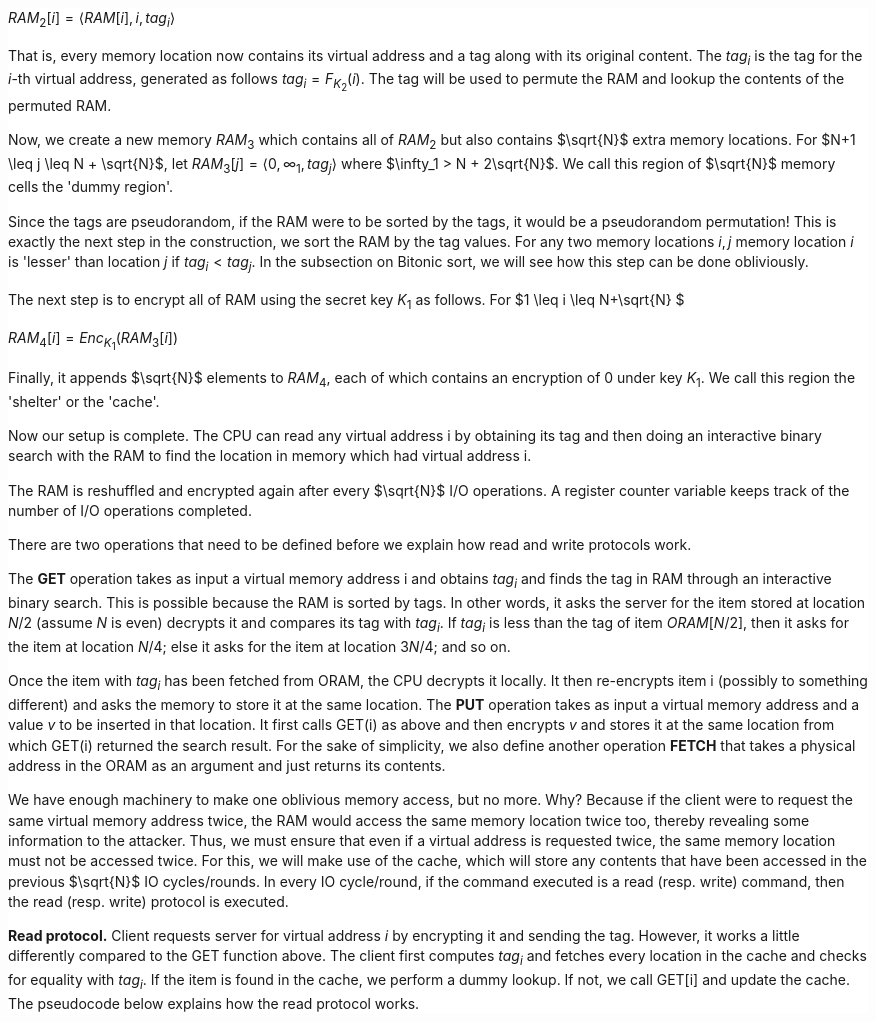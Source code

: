 $RAM_{2}[i] = \langle RAM[i], i, tag_{i} \rangle$

That is, every memory location now contains its virtual address and a tag along with its original content. The $tag_i$ is the tag for the $i$-th virtual address, generated as follows $tag_i = F_{K_2}(i)$. The tag will be used to permute the RAM and lookup the contents of the permuted RAM.

Now, we create a new memory $RAM_3$ which contains all of $RAM_2$ but also contains $\sqrt{N}$ extra memory locations. For $N+1 \leq j \leq N + \sqrt{N}$, let $RAM_3[j] = 
\langle 0, \infty_{1}, tag_j \rangle$ where $\infty_1 > N + 2\sqrt{N}$. We call this region of $\sqrt{N}$ memory cells the 'dummy region'.

Since the tags are pseudorandom, if the RAM were to be sorted by the tags, it would be a pseudorandom permutation! This is exactly the next step in the construction, we sort the RAM by the tag values. For any two memory locations $i,j$ memory location $i$ is 'lesser' than location $j$ if $tag_i < tag_j$. In the subsection on Bitonic sort, we will see how this step can be done obliviously.

The next step is to encrypt all of RAM using the secret key $K_1$ as follows. For $1 \leq i \leq N+\sqrt{N} $

$RAM_4[i] = Enc_{K_{1}}(RAM_3[i])$

Finally, it appends $\sqrt{N}$ elements to $RAM_4$, each of which contains an encryption of 0 under key $K_1$. We call this region the 'shelter' or the 'cache'.

Now our setup is complete. The CPU can read any virtual address i by obtaining its tag and then doing an interactive binary search with the RAM to find the location in memory which had virtual address i.

The RAM is reshuffled and encrypted again after every $\sqrt{N}$ I/O operations. A register counter variable keeps track of the number of I/O operations completed.

There are two operations that need to be defined before we explain how read and write protocols work. 

The **GET** operation takes as input a virtual memory address i and obtains $tag_i$ and finds the tag in RAM through an interactive binary search. This is possible because the RAM is sorted by tags. In other words, it asks the server for the item stored at location $N/2$ (assume $N$ is even) decrypts it and compares its tag with $tag_i$. If $tag_i$ is less than the tag of item $ORAM[N/2]$, then it asks for the item at location $N/4$; else it asks for the item at location $3N/4$; and so on.

Once the item with $tag_i$ has been fetched from ORAM, the CPU decrypts it locally. It then re-encrypts item i (possibly to something different) and asks the memory to store it at the same location. The **PUT** operation takes as input a virtual memory address and a value $v$ to be inserted in that location. It first calls GET(i) as above and then encrypts $v$ and stores it at the same location from which GET(i) returned the search result. For the sake of simplicity, we also define another operation **FETCH** that takes a physical address in the ORAM as an argument and just returns its contents.

We have enough machinery to make one oblivious memory access, but no more. Why? Because if the client were to request the same virtual memory address twice, the RAM would access the same memory location twice too, thereby revealing some information to the attacker. Thus, we must ensure that even if a virtual address is requested twice, the same memory location must not be accessed twice. For this, we will make use of the cache, which will store any contents that have been accessed in the previous $\sqrt{N}$ IO cycles/rounds. In every IO cycle/round, if the command executed is a read (resp. write) command, then the read (resp. write) protocol is executed.

**Read protocol.** Client requests server for virtual address $i$ by encrypting it and sending the tag. However, it works a little differently compared to the GET function above. The client first computes $tag_i$ and fetches every location in the cache and checks for equality with $tag_i$. If the item is found in the cache, we perform a dummy lookup. If not, we call GET[i] and update the cache. The pseudocode below explains how the read protocol works.
